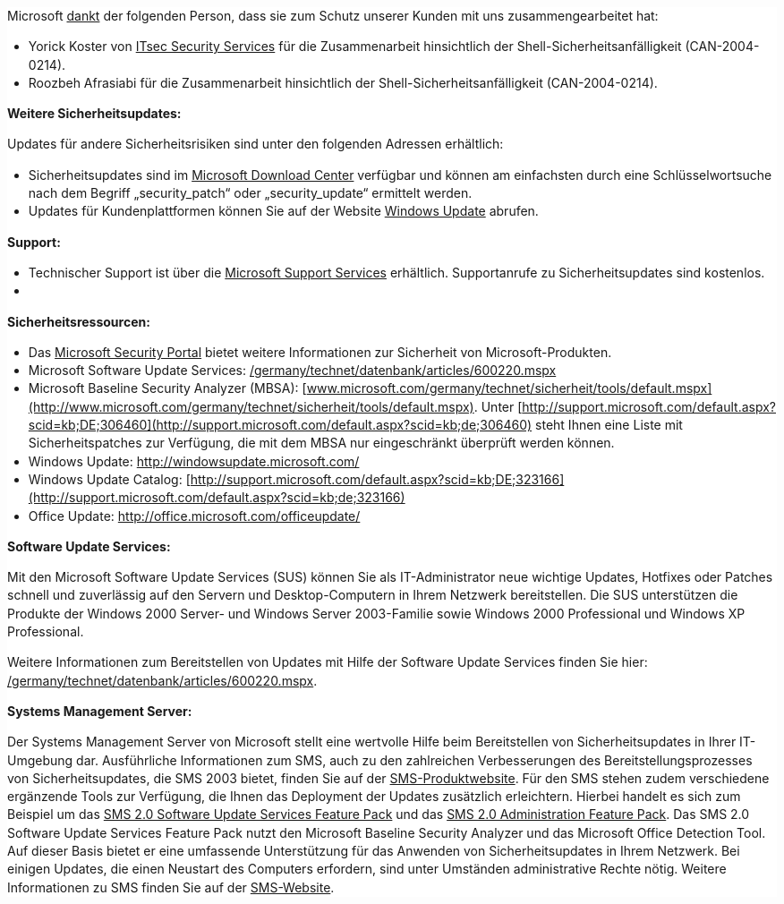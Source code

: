 Microsoft [dankt](http://www.microsoft.com/germany/technet/sicherheit/bulletins/policy.mspx) der folgenden Person, dass sie zum Schutz unserer Kunden mit uns zusammengearbeitet hat:
  
-   Yorick Koster von [ITsec Security Services](http://www.itsec-ss.nl/) für die Zusammenarbeit hinsichtlich der Shell-Sicherheitsanfälligkeit (CAN-2004-0214).  
-   Roozbeh Afrasiabi für die Zusammenarbeit hinsichtlich der Shell-Sicherheitsanfälligkeit (CAN-2004-0214).
  
**Weitere Sicherheitsupdates:**
  
Updates für andere Sicherheitsrisiken sind unter den folgenden Adressen erhältlich:
  
-   Sicherheitsupdates sind im [Microsoft Download Center](http://www.microsoft.com/downloads/search.aspx?langid=10&displaylang=de) verfügbar und können am einfachsten durch eine Schlüsselwortsuche nach dem Begriff „security\_patch“ oder „security\_update“ ermittelt werden.  
-   Updates für Kundenplattformen können Sie auf der Website [Windows Update](http://v4.windowsupdate.microsoft.com/de/default.asp) abrufen.
  
**Support:**
  
-   Technischer Support ist über die [Microsoft Support Services](http://support.microsoft.com/default.aspx?ln=de) erhältlich. Supportanrufe zu Sicherheitsupdates sind kostenlos.  
-   
  
**Sicherheitsressourcen:**
  
-   Das [Microsoft Security Portal](http://www.microsoft.com/germany/sicherheit/) bietet weitere Informationen zur Sicherheit von Microsoft-Produkten.  
-   Microsoft Software Update Services: [/germany/technet/datenbank/articles/600220.mspx](http://www.microsoft.com/germany/technet/datenbank/articles/600220.mspx)  
-   Microsoft Baseline Security Analyzer (MBSA): [www.microsoft.com/germany/technet/sicherheit/tools/default.mspx](http://www.microsoft.com/germany/technet/sicherheit/tools/default.mspx). Unter [http://support.microsoft.com/default.aspx?scid=kb;DE;306460](http://support.microsoft.com/default.aspx?scid=kb;de;306460) steht Ihnen eine Liste mit Sicherheitspatches zur Verfügung, die mit dem MBSA nur eingeschränkt überprüft werden können.  
-   Windows Update: <http://windowsupdate.microsoft.com/>
-   Windows Update Catalog: [http://support.microsoft.com/default.aspx?scid=kb;DE;323166](http://support.microsoft.com/default.aspx?scid=kb;de;323166)  
-   Office Update: <http://office.microsoft.com/officeupdate/>
  
**Software Update Services:**
  
Mit den Microsoft Software Update Services (SUS) können Sie als IT-Administrator neue wichtige Updates, Hotfixes oder Patches schnell und zuverlässig auf den Servern und Desktop-Computern in Ihrem Netzwerk bereitstellen. Die SUS unterstützen die Produkte der Windows 2000 Server- und Windows Server 2003-Familie sowie Windows 2000 Professional und Windows XP Professional.
  
Weitere Informationen zum Bereitstellen von Updates mit Hilfe der Software Update Services finden Sie hier: [/germany/technet/datenbank/articles/600220.mspx](http://www.microsoft.com/germany/technet/datenbank/articles/600220.mspx).
  
**Systems Management Server:**
  
Der Systems Management Server von Microsoft stellt eine wertvolle Hilfe beim Bereitstellen von Sicherheitsupdates in Ihrer IT-Umgebung dar. Ausführliche Informationen zum SMS, auch zu den zahlreichen Verbesserungen des Bereitstellungsprozesses von Sicherheitsupdates, die SMS 2003 bietet, finden Sie auf der [SMS-Produktwebsite](http://www.microsoft.com/germany/smsmgmt/). Für den SMS stehen zudem verschiedene ergänzende Tools zur Verfügung, die Ihnen das Deployment der Updates zusätzlich erleichtern. Hierbei handelt es sich zum Beispiel um das [SMS 2.0 Software Update Services Feature Pack](http://go.microsoft.com/fwlink/?linkid=33340) und das [SMS 2.0 Administration Feature Pack](http://go.microsoft.com/fwlink/?linkid=21161). Das SMS 2.0 Software Update Services Feature Pack nutzt den Microsoft Baseline Security Analyzer und das Microsoft Office Detection Tool. Auf dieser Basis bietet er eine umfassende Unterstützung für das Anwenden von Sicherheitsupdates in Ihrem Netzwerk. Bei einigen Updates, die einen Neustart des Computers erfordern, sind unter Umständen administrative Rechte nötig. Weitere Informationen zu SMS finden Sie auf der [SMS-Website](http://www.microsoft.com/germany/smsmgmt/).
  